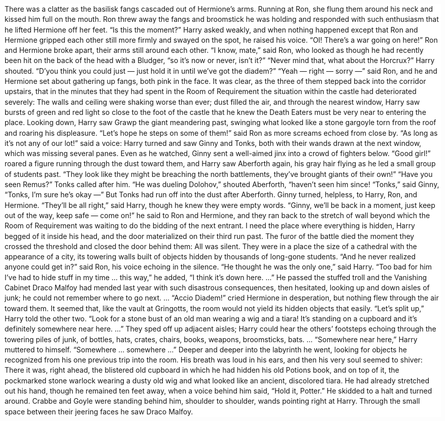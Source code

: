 There was a clatter as the basilisk fangs cascaded out of Hermione’s arms. Running at Ron, she flung them around his neck and kissed him full on the mouth. Ron threw away the fangs and broomstick he was holding and responded with such enthusiasm that he lifted Hermione off her feet.
“Is this the moment?” Harry asked weakly, and when nothing happened except that Ron and Hermione gripped each other still more firmly and swayed on the spot, he raised his voice. “OI! There’s a war going on here!”
Ron and Hermione broke apart, their arms still around each other.
“I know, mate,” said Ron, who looked as though he had recently been hit on the back of the head with a Bludger, “so it’s now or never, isn’t it?”
“Never mind that, what about the Horcrux?” Harry shouted. “D’you think you could just — just hold it in until we’ve got the diadem?”
“Yeah — right — sorry —” said Ron, and he and Hermione set about gathering up fangs, both pink in the face.
It was clear, as the three of them stepped back into the corridor upstairs, that in the minutes that they had spent in the Room of Requirement the situation within the castle had deteriorated severely: The walls and ceiling were shaking worse than ever; dust filled the air, and through the nearest window, Harry saw bursts of green and red light so close to the foot of the castle that he knew the Death Eaters must be very near to entering the place. Looking down, Harry saw Grawp the giant meandering past, swinging what looked like a stone gargoyle torn from the roof and roaring his displeasure.
“Let’s hope he steps on some of them!” said Ron as more screams echoed from close by.
“As long as it’s not any of our lot!” said a voice: Harry turned and saw Ginny and Tonks, both with their wands drawn at the next window, which was missing several panes. Even as he watched, Ginny sent a well-aimed jinx into a crowd of fighters below.
“Good girl!” roared a figure running through the dust toward them, and Harry saw Aberforth again, his gray hair flying as he led a small group of students past. “They look like they might be breaching the north battlements, they’ve brought giants of their own!”
“Have you seen Remus?” Tonks called after him.
“He was dueling Dolohov,” shouted Aberforth, “haven’t seen him since!
“Tonks,” said Ginny, “Tonks, I’m sure he’s okay —”
But Tonks had run off into the dust after Aberforth.
Ginny turned, helpless, to Harry, Ron, and Hermione.
“They’ll be all right,” said Harry, though he knew they were empty words. “Ginny, we’ll be back in a moment, just keep out of the way, keep safe — come on!” he said to Ron and Hermione, and they ran back to the stretch of wall beyond which the Room of Requirement was waiting to do the bidding of the next entrant.
I need the place where everything is hidden, Harry begged of it inside his head, and the door materialized on their third run past.
The furor of the battle died the moment they crossed the threshold and closed the door behind them: All was silent. They were in a place the size of a cathedral with the appearance of a city, its towering walls built of objects hidden by thousands of long-gone students.
“And he never realized anyone could get in?” said Ron, his voice echoing in the silence.
“He thought he was the only one,” said Harry. “Too bad for him I’ve had to hide stuff in my time … this way,” he added, “I think it’s down here. …”
He passed the stuffed troll and the Vanishing Cabinet Draco Malfoy had mended last year with such disastrous consequences, then hesitated, looking up and down aisles of junk; he could not remember where to go next. …
“Accio Diadem!” cried Hermione in desperation, but nothing flew through the air toward them. It seemed that, like the vault at Gringotts, the room would not yield its hidden objects that easily.
“Let’s split up,” Harry told the other two. “Look for a stone bust of an old man wearing a wig and a tiara! It’s standing on a cupboard and it’s definitely somewhere near here. …”
They sped off up adjacent aisles; Harry could hear the others’ footsteps echoing through the towering piles of junk, of bottles, hats, crates, chairs, books, weapons, broomsticks, bats. …
“Somewhere near here,” Harry muttered to himself. “Somewhere … somewhere …”
Deeper and deeper into the labyrinth he went, looking for objects he recognized from his one previous trip into the room. His breath was loud in his ears, and then his very soul seemed to shiver: There it was, right ahead, the blistered old cupboard in which he had hidden his old Potions book, and on top of it, the pockmarked stone warlock wearing a dusty old wig and what looked like an ancient, discolored tiara.
He had already stretched out his hand, though he remained ten feet away, when a voice behind him said, “Hold it, Potter.”
He skidded to a halt and turned around. Crabbe and Goyle were standing behind him, shoulder to shoulder, wands pointing right at Harry. Through the small space between their jeering faces he saw Draco Malfoy.